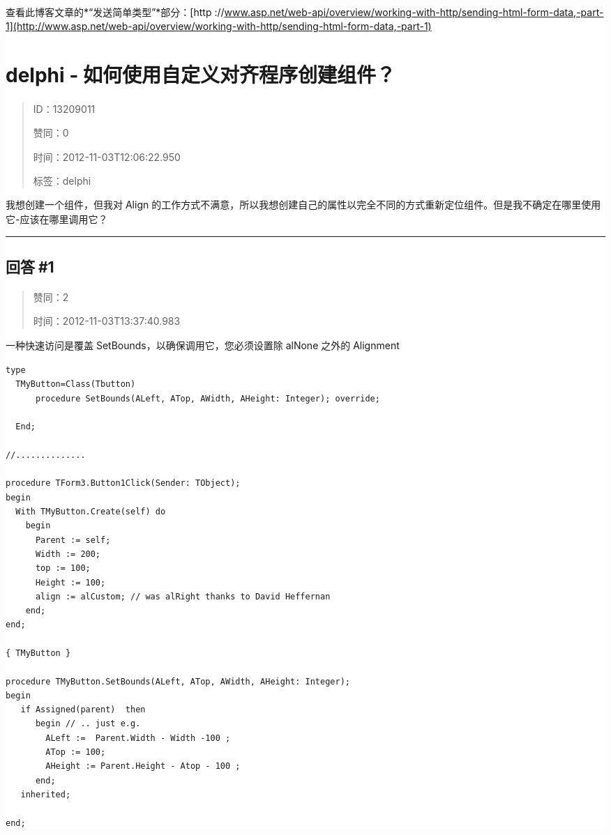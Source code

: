 查看此博客文章的*“发送简单类型”*部分：[http ://www.asp.net/web-api/overview/working-with-http/sending-html-form-data,-part-1](http://www.asp.net/web-api/overview/working-with-http/sending-html-form-data,-part-1)

# delphi - 如何使用自定义对齐程序创建组件？

> ID：13209011
> 
> 赞同：0
> 
> 时间：2012-11-03T12:06:22.950
> 
> 标签：delphi

我想创建一个组件，但我对 Align 的工作方式不满意，所以我想创建自己的属性以完全不同的方式重新定位组件。但是我不确定在哪里使用它-应该在哪里调用它？

* * *

## 回答 #1

> 赞同：2
> 
> 时间：2012-11-03T13:37:40.983

一种快速访问是覆盖 SetBounds，以确保调用它，您必须设置除 alNone 之外的 Alignment

```
type
  TMyButton=Class(Tbutton)
      procedure SetBounds(ALeft, ATop, AWidth, AHeight: Integer); override;

  End;

//..............

procedure TForm3.Button1Click(Sender: TObject);
begin
  With TMyButton.Create(self) do
    begin
      Parent := self;
      Width := 200;
      top := 100;
      Height := 100;
      align := alCustom; // was alRight thanks to David Heffernan
    end;
end;

{ TMyButton }

procedure TMyButton.SetBounds(ALeft, ATop, AWidth, AHeight: Integer);
begin
   if Assigned(parent)  then
      begin // .. just e.g.
        ALeft :=  Parent.Width - Width -100 ;
        ATop := 100;
        AHeight := Parent.Height - Atop - 100 ;
      end;
   inherited;

end; 
```
